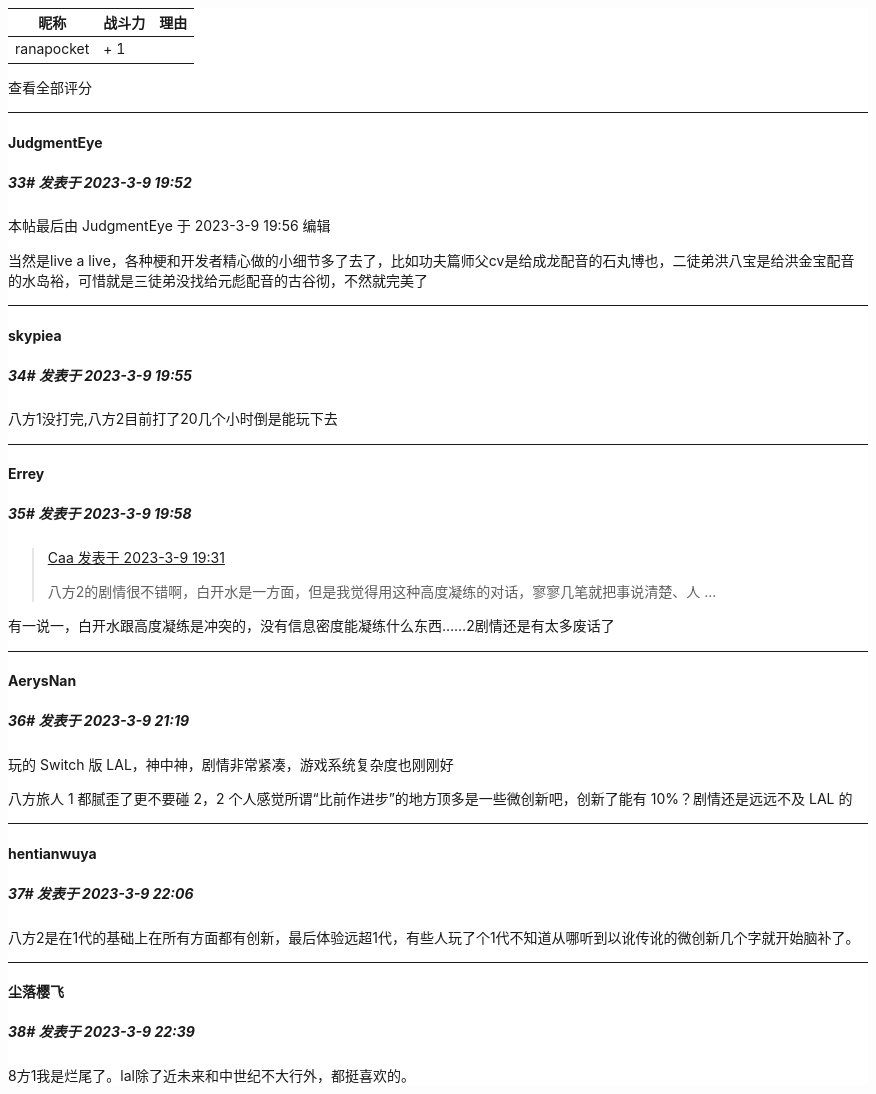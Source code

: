 |昵称|战斗力|理由|
|----|---|---|
| ranapocket| + 1||

查看全部评分

*****

####  JudgmentEye  
##### 33#       发表于 2023-3-9 19:52

 本帖最后由 JudgmentEye 于 2023-3-9 19:56 编辑 

当然是live a live，各种梗和开发者精心做的小细节多了去了，比如功夫篇师父cv是给成龙配音的石丸博也，二徒弟洪八宝是给洪金宝配音的水岛裕，可惜就是三徒弟没找给元彪配音的古谷彻，不然就完美了

*****

####  skypiea  
##### 34#       发表于 2023-3-9 19:55

八方1没打完,八方2目前打了20几个小时倒是能玩下去

*****

####  Errey  
##### 35#       发表于 2023-3-9 19:58

<blockquote><a href="httphttps://bbs.saraba1st.com/2b/forum.php?mod=redirect&amp;goto=findpost&amp;pid=60025190&amp;ptid=2123276" target="_blank">Caa 发表于 2023-3-9 19:31</a>

八方2的剧情很不错啊，白开水是一方面，但是我觉得用这种高度凝练的对话，寥寥几笔就把事说清楚、人 ...</blockquote>
有一说一，白开水跟高度凝练是冲突的，没有信息密度能凝练什么东西……2剧情还是有太多废话了

*****

####  AerysNan  
##### 36#       发表于 2023-3-9 21:19

玩的 Switch 版 LAL，神中神，剧情非常紧凑，游戏系统复杂度也刚刚好

八方旅人 1 都腻歪了更不要碰 2，2 个人感觉所谓“比前作进步”的地方顶多是一些微创新吧，创新了能有 10%？剧情还是远远不及 LAL 的

*****

####  hentianwuya  
##### 37#       发表于 2023-3-9 22:06

八方2是在1代的基础上在所有方面都有创新，最后体验远超1代，有些人玩了个1代不知道从哪听到以讹传讹的微创新几个字就开始脑补了。

*****

####  尘落樱飞  
##### 38#       发表于 2023-3-9 22:39

8方1我是烂尾了。lal除了近未来和中世纪不大行外，都挺喜欢的。
